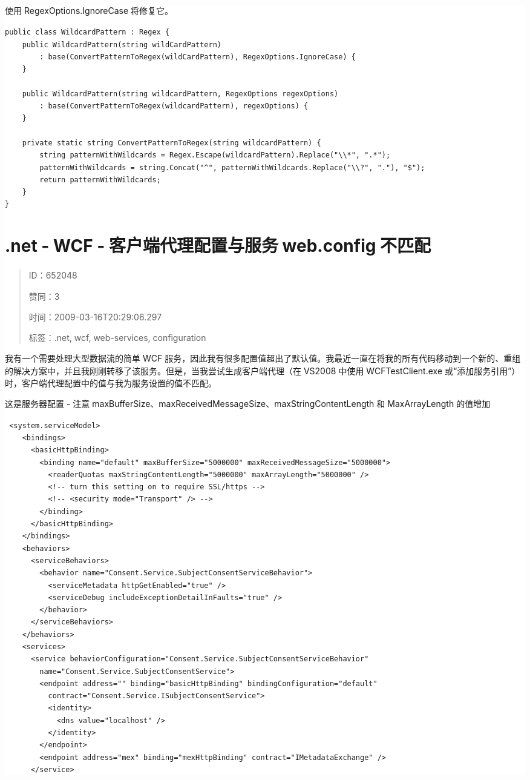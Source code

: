 使用 RegexOptions.IgnoreCase 将修复它。

```
public class WildcardPattern : Regex {
    public WildcardPattern(string wildCardPattern)
        : base(ConvertPatternToRegex(wildCardPattern), RegexOptions.IgnoreCase) {
    }

    public WildcardPattern(string wildcardPattern, RegexOptions regexOptions)
        : base(ConvertPatternToRegex(wildcardPattern), regexOptions) {
    }

    private static string ConvertPatternToRegex(string wildcardPattern) {
        string patternWithWildcards = Regex.Escape(wildcardPattern).Replace("\\*", ".*");
        patternWithWildcards = string.Concat("^", patternWithWildcards.Replace("\\?", "."), "$");
        return patternWithWildcards;
    }
} 
```

# .net - WCF - 客户端代理配置与服务 web.config 不匹配

> ID：652048
> 
> 赞同：3
> 
> 时间：2009-03-16T20:29:06.297
> 
> 标签：.net, wcf, web-services, configuration

我有一个需要处理大型数据流的简单 WCF 服务，因此我有很多配置值超出了默认值。我最近一直在将我的所有代码移动到一个新的、重组的解决方案中，并且我刚刚转移了该服务。但是，当我尝试生成客户端代理（在 VS2008 中使用 WCFTestClient.exe 或“添加服务引用”）时，客户端代理配置中的值与我为服务设置的值不匹配。

这是服务器配置 - 注意 maxBufferSize、maxReceivedMessageSize、maxStringContentLength 和 MaxArrayLength 的值增加

```
 <system.serviceModel>
    <bindings>    
      <basicHttpBinding>
        <binding name="default" maxBufferSize="5000000" maxReceivedMessageSize="5000000">
          <readerQuotas maxStringContentLength="5000000" maxArrayLength="5000000" />
          <!-- turn this setting on to require SSL/https -->
          <!-- <security mode="Transport" /> -->
        </binding>       
      </basicHttpBinding>
    </bindings>
    <behaviors>
      <serviceBehaviors>
        <behavior name="Consent.Service.SubjectConsentServiceBehavior">
          <serviceMetadata httpGetEnabled="true" />
          <serviceDebug includeExceptionDetailInFaults="true" />
        </behavior>
      </serviceBehaviors>
    </behaviors>
    <services>
      <service behaviorConfiguration="Consent.Service.SubjectConsentServiceBehavior"
        name="Consent.Service.SubjectConsentService">
        <endpoint address="" binding="basicHttpBinding" bindingConfiguration="default"
          contract="Consent.Service.ISubjectConsentService">
          <identity>
            <dns value="localhost" />
          </identity>
        </endpoint>
        <endpoint address="mex" binding="mexHttpBinding" contract="IMetadataExchange" />
      </service>
```
